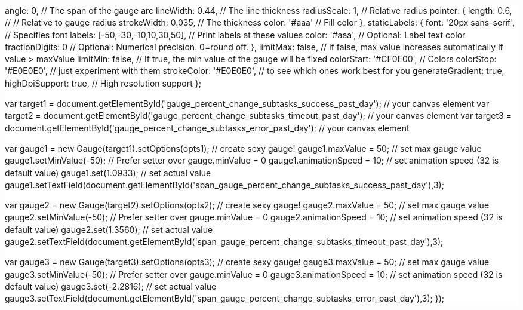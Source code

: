   angle: 0, // The span of the gauge arc
  lineWidth: 0.44, // The line thickness
  radiusScale: 1, // Relative radius
  pointer: {
    length: 0.6, // // Relative to gauge radius
    strokeWidth: 0.035, // The thickness
    color: '#aaa' // Fill color
  },
  staticLabels: {
    font: '20px sans-serif',  // Specifies font
    labels: [-50,-30,-10,10,30,50],  // Print labels at these values
    color: '#aaa',  // Optional: Label text color
    fractionDigits: 0  // Optional: Numerical precision. 0=round off.
  },
  limitMax: false,     // If false, max value increases automatically if value > maxValue
  limitMin: false,     // If true, the min value of the gauge will be fixed
  colorStart: '#CF0E00',   // Colors
  colorStop: '#E0E0E0',    // just experiment with them
  strokeColor: '#E0E0E0',  // to see which ones work best for you
  generateGradient: true,
  highDpiSupport: true,     // High resolution support
  };
  
  var target1 = document.getElementById('gauge_percent_change_subtasks_success_past_day'); // your canvas element
  var target2 = document.getElementById('gauge_percent_change_subtasks_timeout_past_day'); // your canvas element
  var target3 = document.getElementById('gauge_percent_change_subtasks_error_past_day'); // your canvas element

  var gauge1 = new Gauge(target1).setOptions(opts1); // create sexy gauge!
  gauge1.maxValue = 50; // set max gauge value
  gauge1.setMinValue(-50);  // Prefer setter over gauge.minValue = 0
  gauge1.animationSpeed = 10; // set animation speed (32 is default value)
  gauge1.set(1.0933); // set actual value
  gauge1.setTextField(document.getElementById('span_gauge_percent_change_subtasks_success_past_day'),3);
  
  var gauge2 = new Gauge(target2).setOptions(opts2); // create sexy gauge!
  gauge2.maxValue = 50; // set max gauge value
  gauge2.setMinValue(-50);  // Prefer setter over gauge.minValue = 0
  gauge2.animationSpeed = 10; // set animation speed (32 is default value)
  gauge2.set(1.3560); // set actual value
  gauge2.setTextField(document.getElementById('span_gauge_percent_change_subtasks_timeout_past_day'),3);
  
  var gauge3 = new Gauge(target3).setOptions(opts3); // create sexy gauge!
  gauge3.maxValue = 50; // set max gauge value
  gauge3.setMinValue(-50);  // Prefer setter over gauge.minValue = 0
  gauge3.animationSpeed = 10; // set animation speed (32 is default value)
  gauge3.set(-2.2816); // set actual value
  gauge3.setTextField(document.getElementById('span_gauge_percent_change_subtasks_error_past_day'),3);
});


[comment]: <> (Inject of data tables)